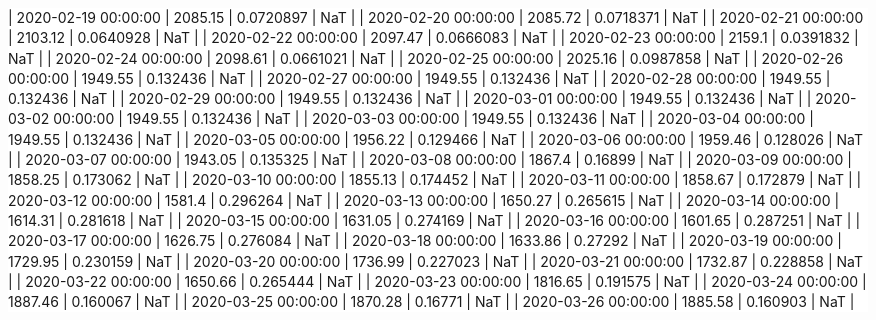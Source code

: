 | 2020-02-19 00:00:00 |  2085.15 |   0.0720897   | NaT                |
| 2020-02-20 00:00:00 |  2085.72 |   0.0718371   | NaT                |
| 2020-02-21 00:00:00 |  2103.12 |   0.0640928   | NaT                |
| 2020-02-22 00:00:00 |  2097.47 |   0.0666083   | NaT                |
| 2020-02-23 00:00:00 |  2159.1  |   0.0391832   | NaT                |
| 2020-02-24 00:00:00 |  2098.61 |   0.0661021   | NaT                |
| 2020-02-25 00:00:00 |  2025.16 |   0.0987858   | NaT                |
| 2020-02-26 00:00:00 |  1949.55 |   0.132436    | NaT                |
| 2020-02-27 00:00:00 |  1949.55 |   0.132436    | NaT                |
| 2020-02-28 00:00:00 |  1949.55 |   0.132436    | NaT                |
| 2020-02-29 00:00:00 |  1949.55 |   0.132436    | NaT                |
| 2020-03-01 00:00:00 |  1949.55 |   0.132436    | NaT                |
| 2020-03-02 00:00:00 |  1949.55 |   0.132436    | NaT                |
| 2020-03-03 00:00:00 |  1949.55 |   0.132436    | NaT                |
| 2020-03-04 00:00:00 |  1949.55 |   0.132436    | NaT                |
| 2020-03-05 00:00:00 |  1956.22 |   0.129466    | NaT                |
| 2020-03-06 00:00:00 |  1959.46 |   0.128026    | NaT                |
| 2020-03-07 00:00:00 |  1943.05 |   0.135325    | NaT                |
| 2020-03-08 00:00:00 |  1867.4  |   0.16899     | NaT                |
| 2020-03-09 00:00:00 |  1858.25 |   0.173062    | NaT                |
| 2020-03-10 00:00:00 |  1855.13 |   0.174452    | NaT                |
| 2020-03-11 00:00:00 |  1858.67 |   0.172879    | NaT                |
| 2020-03-12 00:00:00 |  1581.4  |   0.296264    | NaT                |
| 2020-03-13 00:00:00 |  1650.27 |   0.265615    | NaT                |
| 2020-03-14 00:00:00 |  1614.31 |   0.281618    | NaT                |
| 2020-03-15 00:00:00 |  1631.05 |   0.274169    | NaT                |
| 2020-03-16 00:00:00 |  1601.65 |   0.287251    | NaT                |
| 2020-03-17 00:00:00 |  1626.75 |   0.276084    | NaT                |
| 2020-03-18 00:00:00 |  1633.86 |   0.27292     | NaT                |
| 2020-03-19 00:00:00 |  1729.95 |   0.230159    | NaT                |
| 2020-03-20 00:00:00 |  1736.99 |   0.227023    | NaT                |
| 2020-03-21 00:00:00 |  1732.87 |   0.228858    | NaT                |
| 2020-03-22 00:00:00 |  1650.66 |   0.265444    | NaT                |
| 2020-03-23 00:00:00 |  1816.65 |   0.191575    | NaT                |
| 2020-03-24 00:00:00 |  1887.46 |   0.160067    | NaT                |
| 2020-03-25 00:00:00 |  1870.28 |   0.16771     | NaT                |
| 2020-03-26 00:00:00 |  1885.58 |   0.160903    | NaT                |